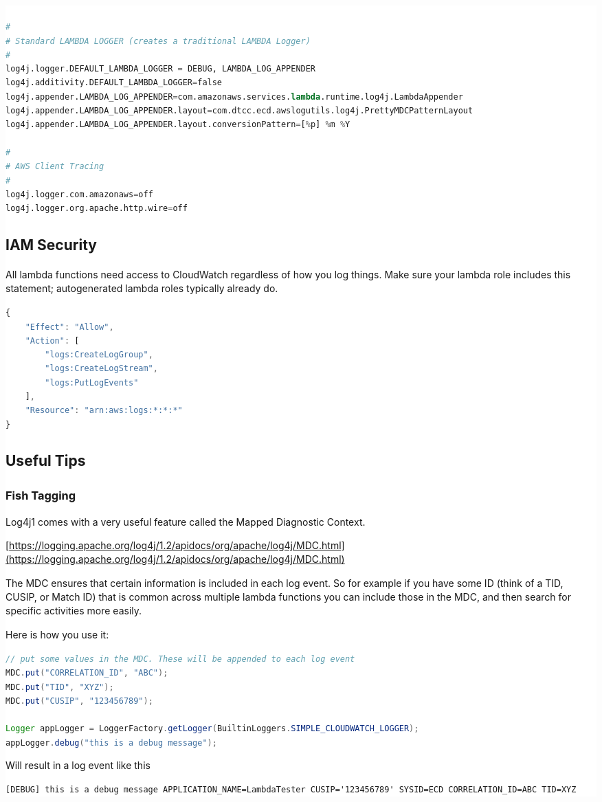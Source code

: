 ```python

#
# Standard LAMBDA LOGGER (creates a traditional LAMBDA Logger)
#
log4j.logger.DEFAULT_LAMBDA_LOGGER = DEBUG, LAMBDA_LOG_APPENDER
log4j.additivity.DEFAULT_LAMBDA_LOGGER=false
log4j.appender.LAMBDA_LOG_APPENDER=com.amazonaws.services.lambda.runtime.log4j.LambdaAppender
log4j.appender.LAMBDA_LOG_APPENDER.layout=com.dtcc.ecd.awslogutils.log4j.PrettyMDCPatternLayout
log4j.appender.LAMBDA_LOG_APPENDER.layout.conversionPattern=[%p] %m %Y

#
# AWS Client Tracing
#
log4j.logger.com.amazonaws=off
log4j.logger.org.apache.http.wire=off
```

## IAM Security
All lambda functions need access to CloudWatch regardless of how you log things. Make sure your lambda role includes this statement; autogenerated lambda roles typically already do.

```javascript
{
	"Effect": "Allow",
	"Action": [
		"logs:CreateLogGroup",
		"logs:CreateLogStream",
		"logs:PutLogEvents"
	],
	"Resource": "arn:aws:logs:*:*:*"
}
```

## Useful Tips

### Fish Tagging
Log4j1 comes with a very useful feature called the Mapped Diagnostic Context.

[https://logging.apache.org/log4j/1.2/apidocs/org/apache/log4j/MDC.html](https://logging.apache.org/log4j/1.2/apidocs/org/apache/log4j/MDC.html)

The MDC ensures that certain information is included in each log event. So for example if you have some ID (think of a TID, CUSIP, or Match ID) that is common across multiple lambda functions you can include those in the MDC, and then search for specific activities more easily.

Here is how you use it:

```java
// put some values in the MDC. These will be appended to each log event
MDC.put("CORRELATION_ID", "ABC");
MDC.put("TID", "XYZ");
MDC.put("CUSIP", "123456789");

Logger appLogger = LoggerFactory.getLogger(BuiltinLoggers.SIMPLE_CLOUDWATCH_LOGGER);
appLogger.debug("this is a debug message");
```
Will result in a log event like this
```
[DEBUG] this is a debug message APPLICATION_NAME=LambdaTester CUSIP='123456789' SYSID=ECD CORRELATION_ID=ABC TID=XYZ
```
